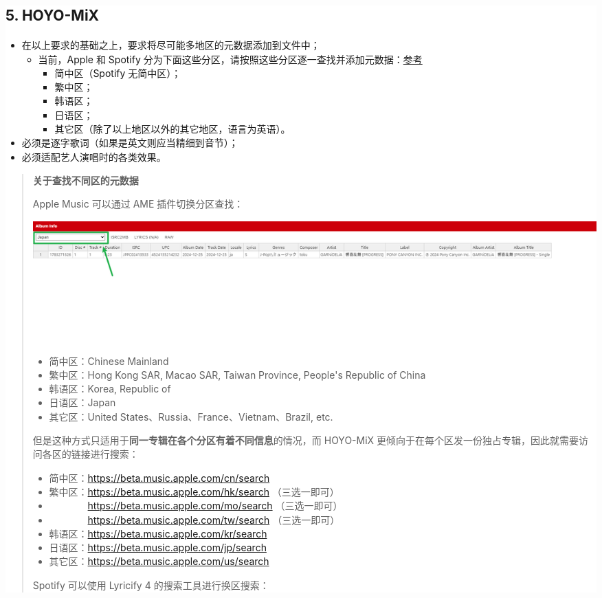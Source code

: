 ## 5. HOYO-MiX

- 在以上要求的基础之上，要求将尽可能多地区的元数据添加到文件中；
  - 当前，Apple 和 Spotify 分为下面这些分区，请按照这些分区逐一查找并添加元数据：[参考](https://github.com/Steve-xmh/amll-ttml-db/issues/3366)
    - 简中区（Spotify 无简中区）；
    - 繁中区；
    - 韩语区；
    - 日语区；
    - 其它区（除了以上地区以外的其它地区，语言为英语）。
- 必须是逐字歌词（如果是英文则应当精细到音节）；
- 必须适配艺人演唱时的各类效果。

> **关于查找不同区的元数据**
>
> Apple Music 可以通过 AME 插件切换分区查找：
>
> ![image-20250821184933745](./img/image-20250821184933745.png)
>
> - 简中区：Chinese Mainland
> - 繁中区：Hong Kong SAR, Macao SAR, Taiwan Province, People's Republic of China
> - 韩语区：Korea, Republic of
> - 日语区：Japan
> - 其它区：United States、Russia、France、Vietnam、Brazil, etc.
>
> 但是这种方式只适用于**同一专辑在各个分区有着不同信息**的情况，而 HOYO-MiX 更倾向于在每个区发一份独占专辑，因此就需要访问各区的链接进行搜索：
>
> - 简中区：https://beta.music.apple.com/cn/search
> - 繁中区：https://beta.music.apple.com/hk/search （三选一即可）
> - &emsp;&emsp;&emsp;&emsp;https://beta.music.apple.com/mo/search （三选一即可）
> - &emsp;&emsp;&emsp;&emsp;https://beta.music.apple.com/tw/search （三选一即可）
> - 韩语区：https://beta.music.apple.com/kr/search
> - 日语区：https://beta.music.apple.com/jp/search
> - 其它区：https://beta.music.apple.com/us/search
>
> Spotify 可以使用 Lyricify 4 的搜索工具进行换区搜索：
>